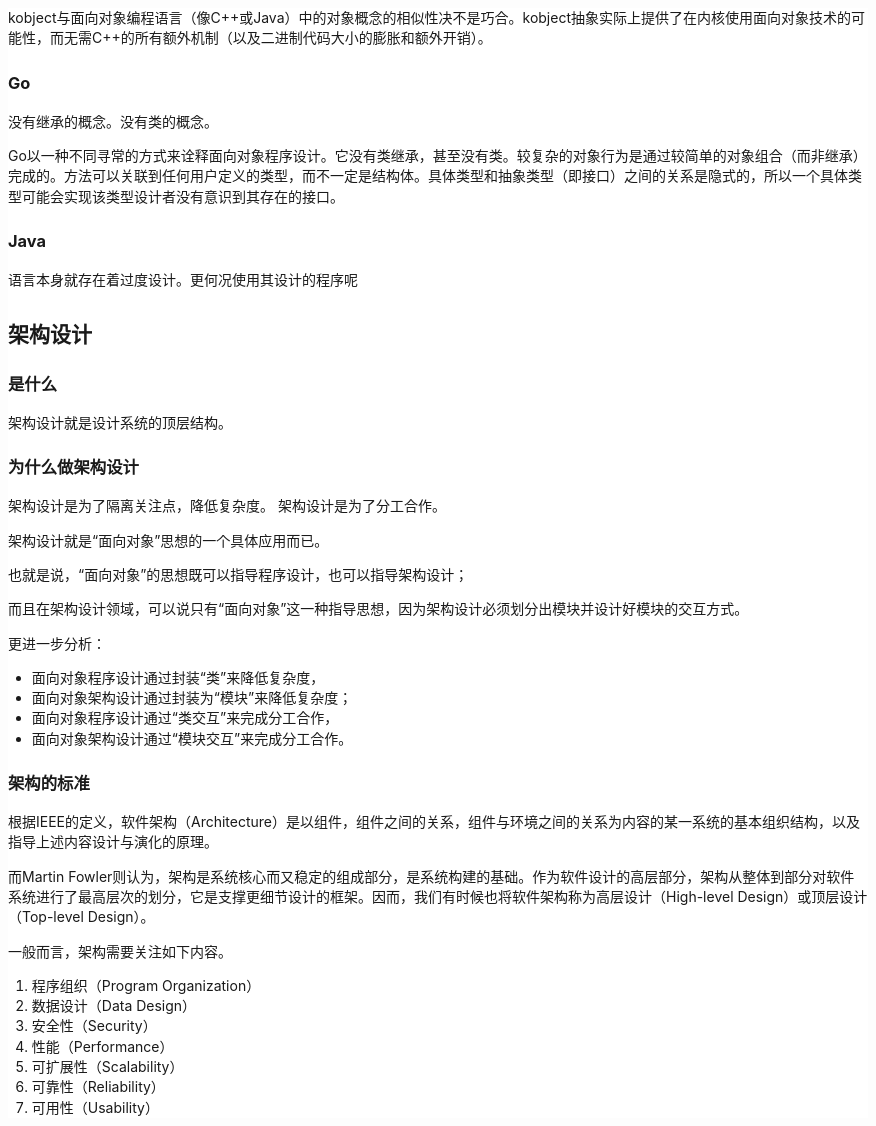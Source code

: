 kobject与面向对象编程语言（像C++或Java）中的对象概念的相似性决不是巧合。kobject抽象实际上提供了在内核使用面向对象技术的可能性，而无需C++的所有额外机制（以及二进制代码大小的膨胀和额外开销）。


### Go
没有继承的概念。没有类的概念。

Go以一种不同寻常的方式来诠释面向对象程序设计。它没有类继承，甚至没有类。较复杂的对象行为是通过较简单的对象组合（而非继承）完成的。方法可以关联到任何用户定义的类型，而不一定是结构体。具体类型和抽象类型（即接口）之间的关系是隐式的，所以一个具体类型可能会实现该类型设计者没有意识到其存在的接口。



### Java
语言本身就存在着过度设计。更何况使用其设计的程序呢







## 架构设计

### 是什么
架构设计就是设计系统的顶层结构。

### 为什么做架构设计
架构设计是为了隔离关注点，降低复杂度。
架构设计是为了分工合作。




架构设计就是“面向对象”思想的一个具体应用而已。

也就是说，“面向对象”的思想既可以指导程序设计，也可以指导架构设计；

而且在架构设计领域，可以说只有“面向对象”这一种指导思想，因为架构设计必须划分出模块并设计好模块的交互方式。

更进一步分析：
- 面向对象程序设计通过封装“类”来降低复杂度，
- 面向对象架构设计通过封装为“模块”来降低复杂度；
- 面向对象程序设计通过“类交互”来完成分工合作，
- 面向对象架构设计通过“模块交互”来完成分工合作。



### 架构的标准

根据IEEE的定义，软件架构（Architecture）是以组件，组件之间的关系，组件与环境之间的关系为内容的某一系统的基本组织结构，以及指导上述内容设计与演化的原理。

而Martin Fowler则认为，架构是系统核心而又稳定的组成部分，是系统构建的基础。作为软件设计的高层部分，架构从整体到部分对软件系统进行了最高层次的划分，它是支撑更细节设计的框架。因而，我们有时候也将软件架构称为高层设计（High-level Design）或顶层设计（Top-level Design）。


一般而言，架构需要关注如下内容。
1. 程序组织（Program Organization）
2. 数据设计（Data Design）
3. 安全性（Security）
4. 性能（Performance）
5. 可扩展性（Scalability）
6. 可靠性（Reliability）
7. 可用性（Usability）
